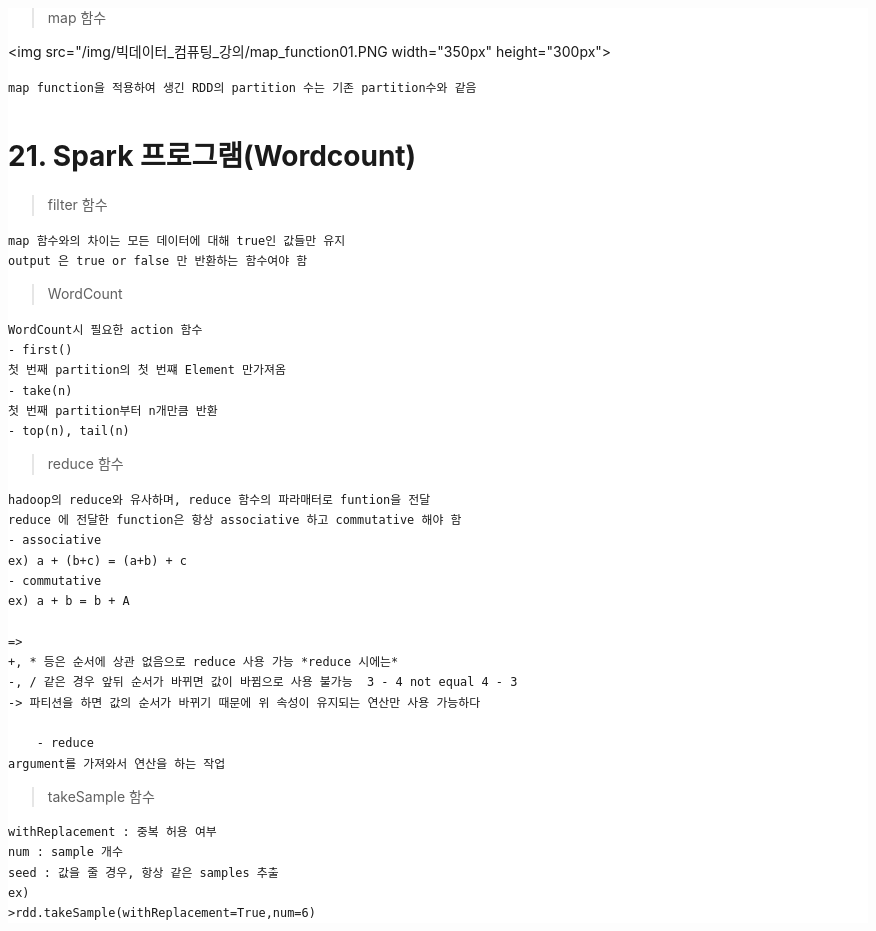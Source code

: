 > map 함수

<img src="/img/빅데이터_컴퓨팅_강의/map_function01.PNG width="350px" height="300px"></img> <br>

```
map function을 적용하여 생긴 RDD의 partition 수는 기존 partition수와 같음
```

# 21. 	Spark 프로그램(Wordcount)

> filter 함수

```
map 함수와의 차이는 모든 데이터에 대해 true인 값들만 유지 
output 은 true or false 만 반환하는 함수여야 함
```

> WordCount

```
WordCount시 필요한 action 함수
- first()
첫 번째 partition의 첫 번쨰 Element 만가져옴
- take(n)
첫 번째 partition부터 n개만큼 반환
- top(n), tail(n)
```

> reduce 함수

```
hadoop의 reduce와 유사하며, reduce 함수의 파라매터로 funtion을 전달
reduce 에 전달한 function은 항상 associative 하고 commutative 해야 함
- associative
ex) a + (b+c) = (a+b) + c
- commutative
ex) a + b = b + A 

=> 
+, * 등은 순서에 상관 없음으로 reduce 사용 가능 *reduce 시에는*
-, / 같은 경우 앞뒤 순서가 바뀌면 값이 바뀜으로 사용 불가능  3 - 4 not equal 4 - 3
-> 파티션을 하면 값의 순서가 바뀌기 때문에 위 속성이 유지되는 연산만 사용 가능하다

    - reduce
argument를 가져와서 연산을 하는 작업
```

> takeSample 함수

```
withReplacement : 중복 허용 여부
num : sample 개수
seed : 값을 줄 경우, 항상 같은 samples 추출 
ex)
>rdd.takeSample(withReplacement=True,num=6)
```
